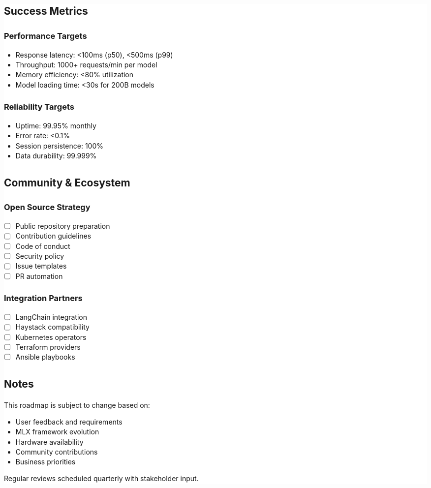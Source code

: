 ## Success Metrics

### Performance Targets
- Response latency: <100ms (p50), <500ms (p99)
- Throughput: 1000+ requests/min per model
- Memory efficiency: <80% utilization
- Model loading time: <30s for 200B models

### Reliability Targets
- Uptime: 99.95% monthly
- Error rate: <0.1%
- Session persistence: 100%
- Data durability: 99.999%

## Community & Ecosystem

### Open Source Strategy
- [ ] Public repository preparation
- [ ] Contribution guidelines
- [ ] Code of conduct
- [ ] Security policy
- [ ] Issue templates
- [ ] PR automation

### Integration Partners
- [ ] LangChain integration
- [ ] Haystack compatibility
- [ ] Kubernetes operators
- [ ] Terraform providers
- [ ] Ansible playbooks

## Notes

This roadmap is subject to change based on:
- User feedback and requirements
- MLX framework evolution
- Hardware availability
- Community contributions
- Business priorities

Regular reviews scheduled quarterly with stakeholder input.